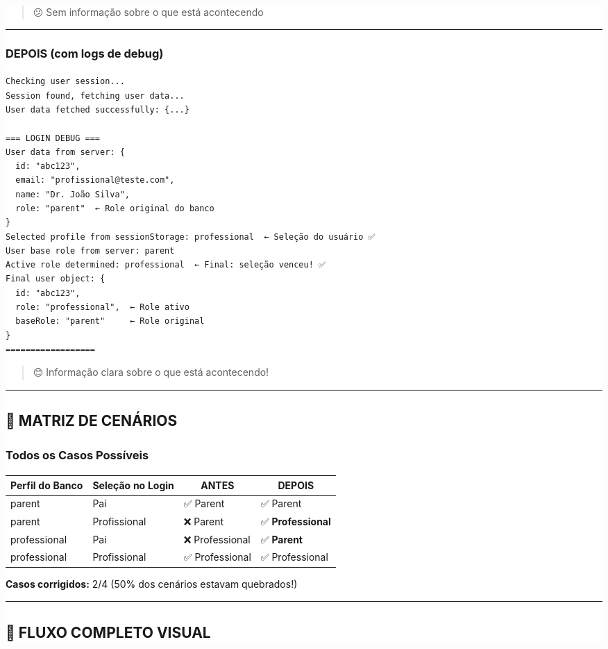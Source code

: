 > 😕 Sem informação sobre o que está acontecendo

---

### DEPOIS (com logs de debug)

```
Checking user session...
Session found, fetching user data...
User data fetched successfully: {...}

=== LOGIN DEBUG ===
User data from server: {
  id: "abc123",
  email: "profissional@teste.com",
  name: "Dr. João Silva",
  role: "parent"  ← Role original do banco
}
Selected profile from sessionStorage: professional  ← Seleção do usuário ✅
User base role from server: parent
Active role determined: professional  ← Final: seleção venceu! ✅
Final user object: {
  id: "abc123",
  role: "professional",  ← Role ativo
  baseRole: "parent"     ← Role original
}
==================
```

> 😊 Informação clara sobre o que está acontecendo!

---

## 🎯 MATRIZ DE CENÁRIOS

### Todos os Casos Possíveis

| Perfil do Banco | Seleção no Login | ANTES | DEPOIS |
|-----------------|------------------|-------|--------|
| parent | Pai | ✅ Parent | ✅ Parent |
| parent | Profissional | ❌ Parent | ✅ **Professional** |
| professional | Pai | ❌ Professional | ✅ **Parent** |
| professional | Profissional | ✅ Professional | ✅ Professional |

**Casos corrigidos:** 2/4 (50% dos cenários estavam quebrados!)

---

## 🔄 FLUXO COMPLETO VISUAL
